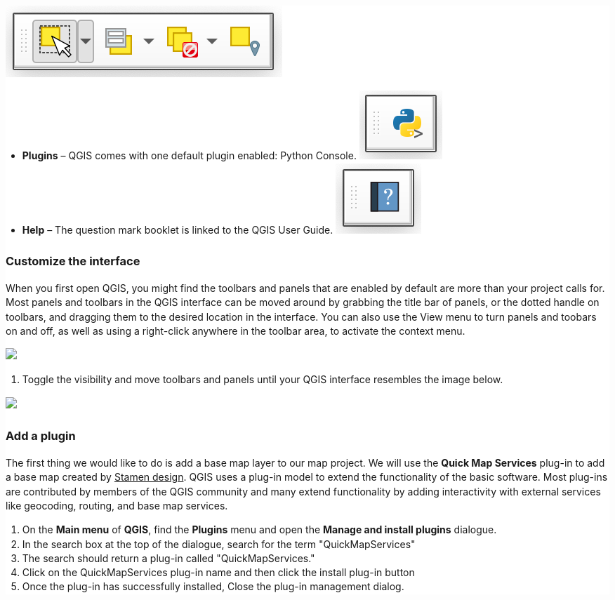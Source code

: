 ![](images/ReadMe-01c70046.png)
* **Plugins** – QGIS comes with one default plugin enabled: Python Console.
![](images/ReadMe-30fe2ebe.png)
* **Help** – The question mark booklet is linked to the QGIS User Guide.
![](images/ReadMe-c2e20be1.png)


### Customize the interface

When you first open QGIS, you might find the toolbars and panels that are enabled by default are more than your project calls for. Most panels and toolbars in the QGIS interface can be moved around by grabbing the title bar of panels, or the dotted handle on toolbars, and dragging them to the desired location in the interface. You can also use the View menu to turn panels and toobars on and off, as well as using a right-click anywhere in the toolbar area, to activate the context menu.

![](./media/customize.gif)

1. Toggle the visibility and move toolbars and panels until your QGIS interface resembles the image below.

![](./media/customize.png)

### Add a plugin  
The first thing we would like to do is add a base map layer to our map project. We will use the **Quick Map Services** plug-in to add a base map created by [Stamen design](https://stamen.com/). QGIS uses a plug-in model to extend the functionality of the basic software. Most plug-ins are contributed by members of the QGIS community and many extend functionality by adding interactivity with external services like geocoding, routing, and base map services.

1. On the **Main menu** of **QGIS**, find the **Plugins** menu and open the **Manage and install plugins** dialogue.  
2. In the search box at the top of the dialogue, search for the term "QuickMapServices"    
3. The search should return a plug-in called "QuickMapServices."
4. Click on the QuickMapServices plug-in name and then click the install plug-in button
5. Once the plug-in has successfully installed, Close the plug-in management dialog.
